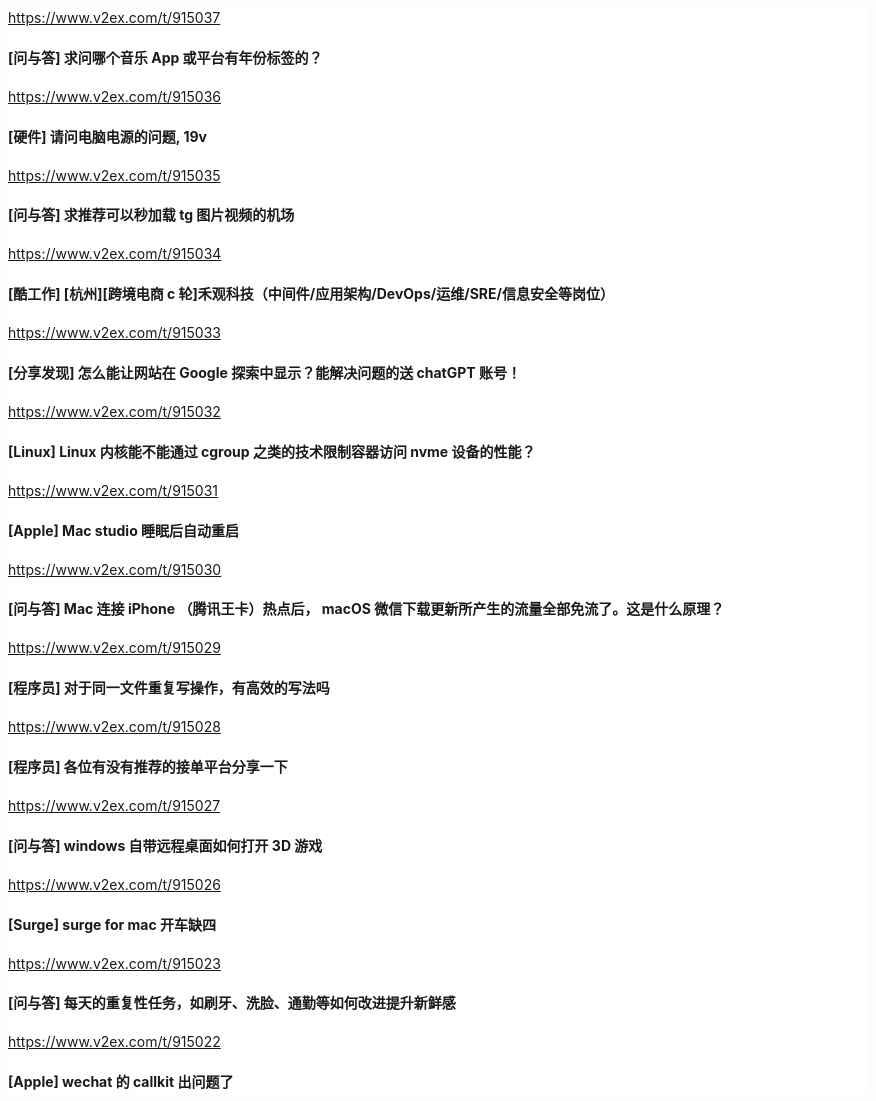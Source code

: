 https://www.v2ex.com/t/915037

#### \[问与答\] 求问哪个音乐 App 或平台有年份标签的？

https://www.v2ex.com/t/915036

#### \[硬件\] 请问电脑电源的问题, 19v

https://www.v2ex.com/t/915035

#### \[问与答\] 求推荐可以秒加载 tg 图片视频的机场

https://www.v2ex.com/t/915034

#### \[酷工作\] \[杭州\]\[跨境电商 c 轮\]禾观科技（中间件/应用架构/DevOps/运维/SRE/信息安全等岗位）

https://www.v2ex.com/t/915033

#### \[分享发现\] 怎么能让网站在 Google 探索中显示？能解决问题的送 chatGPT 账号！

https://www.v2ex.com/t/915032

#### \[Linux\] Linux 内核能不能通过 cgroup 之类的技术限制容器访问 nvme 设备的性能？

https://www.v2ex.com/t/915031

#### \[Apple\] Mac studio 睡眠后自动重启

https://www.v2ex.com/t/915030

#### \[问与答\] Mac 连接 iPhone （腾讯王卡）热点后， macOS 微信下载更新所产生的流量全部免流了。这是什么原理？

https://www.v2ex.com/t/915029

#### \[程序员\] 对于同一文件重复写操作，有高效的写法吗

https://www.v2ex.com/t/915028

#### \[程序员\] 各位有没有推荐的接单平台分享一下

https://www.v2ex.com/t/915027

#### \[问与答\] windows 自带远程桌面如何打开 3D 游戏

https://www.v2ex.com/t/915026

#### \[Surge\] surge for mac 开车缺四

https://www.v2ex.com/t/915023

#### \[问与答\] 每天的重复性任务，如刷牙、洗脸、通勤等如何改进提升新鲜感

https://www.v2ex.com/t/915022

#### \[Apple\] wechat 的 callkit 出问题了
